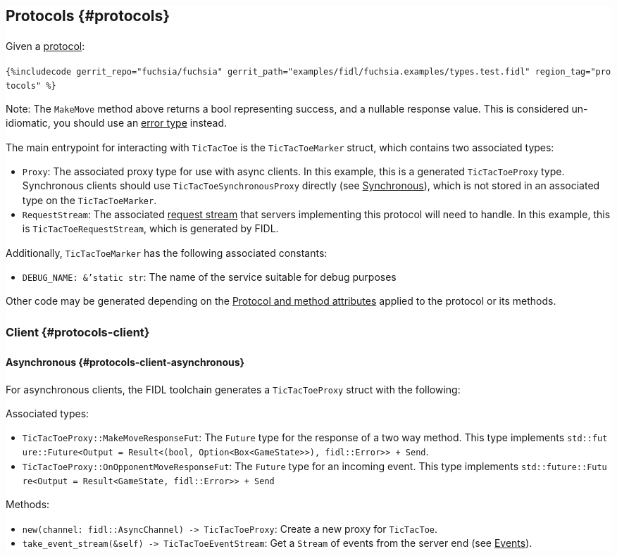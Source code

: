 ## Protocols {#protocols}

Given a [protocol][lang-protocols]:

```fidl
{%includecode gerrit_repo="fuchsia/fuchsia" gerrit_path="examples/fidl/fuchsia.examples/types.test.fidl" region_tag="protocols" %}
```

Note: The `MakeMove` method above returns a bool representing success, and a
nullable response value. This is considered un-idiomatic, you should use an [error type](#protocols-results)
instead.

The main entrypoint for interacting with `TicTacToe` is the `TicTacToeMarker`
struct, which contains two associated types:

* `Proxy`: The associated proxy type for use with async clients. In this
  example, this is a generated `TicTacToeProxy` type. Synchronous clients should
  use `TicTacToeSynchronousProxy` directly (see
  [Synchronous](#protocols-client-synchronous)), which is not stored in an
  associated type on the `TicTacToeMarker`.
* `RequestStream`: The associated [request stream](#protocol-request-stream) that servers
  implementing this protocol will need to handle. In this example, this is
  `TicTacToeRequestStream`, which is generated by FIDL.

Additionally, `TicTacToeMarker` has the following associated constants:

* `DEBUG_NAME: &’static str`: The name of the service suitable for debug
  purposes

Other code may be generated depending on the [Protocol and method
attributes](#protocol-method-attributes) applied to the protocol or its methods.

### Client {#protocols-client}

#### Asynchronous {#protocols-client-asynchronous}

For asynchronous clients, the FIDL toolchain generates a `TicTacToeProxy` struct
with the following:

Associated types:

* `TicTacToeProxy::MakeMoveResponseFut`: The `Future` type for the response of a
  two way method. This type implements `std::future::Future<Output =
  Result<(bool, Option<Box<GameState>>), fidl::Error>> + Send`.
* `TicTacToeProxy::OnOpponentMoveResponseFut`: The `Future` type for an incoming
  event. This type implements `std::future::Future<Output = Result<GameState,
  fidl::Error>> + Send`

Methods:

* `new(channel: fidl::AsyncChannel) -> TicTacToeProxy`: Create a new proxy for
  `TicTacToe`.
* `take_event_stream(&self) -> TicTacToeEventStream`: Get a `Stream` of events
  from the server end (see [Events](#protocols-events-client)).


[lang-bits]: /docs/reference/fidl/language/language.md#bits
[lang-constants]: /docs/reference/fidl/language/language.md#constants
[lang-enums]: /docs/reference/fidl/language/language.md#enums
[lang-flexible]: /docs/reference/fidl/language/language.md#strict-vs-flexible
[lang-protocol-composition]: /docs/reference/fidl/language/language.md#protocol-composition
[lang-protocols]: /docs/reference/fidl/language/language.md#protocols
[lang-resource]: /docs/reference/fidl/language/language.md#value-vs-resource
[lang-structs]: /docs/reference/fidl/language/language.md#structs
[lang-tables]: /docs/reference/fidl/language/language.md#tables
[lang-unions]: /docs/reference/fidl/language/language.md#unions
[tutorial]: /docs/development/languages/fidl/tutorials/rust
[unknown-attr]: /docs/reference/fidl/language/attributes.md#unknown
